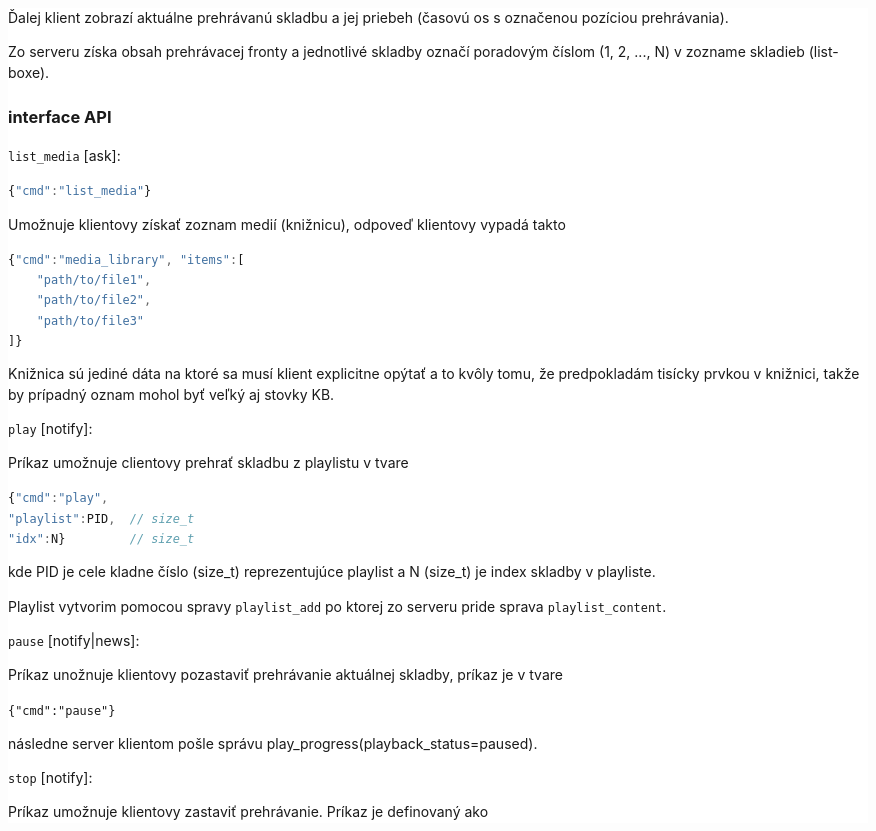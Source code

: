 Ďalej klient zobrazí aktuálne prehrávanú skladbu a jej priebeh (časovú
os s označenou pozíciou prehrávania).

Zo serveru získa obsah prehrávacej fronty a jednotlivé skladby označí
poradovým číslom (1, 2, ..., N) v zozname skladieb (list-boxe).


### interface API

`list_media` [ask]:

```js
{"cmd":"list_media"}
```

Umožnuje klientovy získať zoznam medií (knižnicu), odpoveď klientovy vypadá
takto

```js
{"cmd":"media_library", "items":[
	"path/to/file1",
	"path/to/file2",
	"path/to/file3"
]}
```

Knižnica sú jediné dáta na ktoré sa musí klient explicitne opýtať a to kvôly
tomu, že predpokladám tisícky prvkou v knižnici, takže by prípadný oznam mohol
byť veľký aj stovky KB.


`play` [notify]:

Príkaz umožnuje clientovy prehrať skladbu z playlistu v tvare


```js
{"cmd":"play", 
"playlist":PID,  // size_t
"idx":N}         // size_t
```

kde PID je cele kladne číslo (size_t) reprezentujúce playlist a N (size_t) je
index skladby v playliste.

Playlist vytvorim pomocou spravy `playlist_add` po ktorej zo serveru pride sprava `playlist_content`.


`pause` [notify|news]:

Príkaz unožnuje klientovy pozastaviť prehrávanie aktuálnej skladby, príkaz je v tvare

	{"cmd":"pause"}

následne server klientom pošle správu play_progress(playback_status=paused).


`stop` [notify]:

Príkaz umožnuje klientovy zastaviť prehrávanie. Príkaz je definovaný
ako
